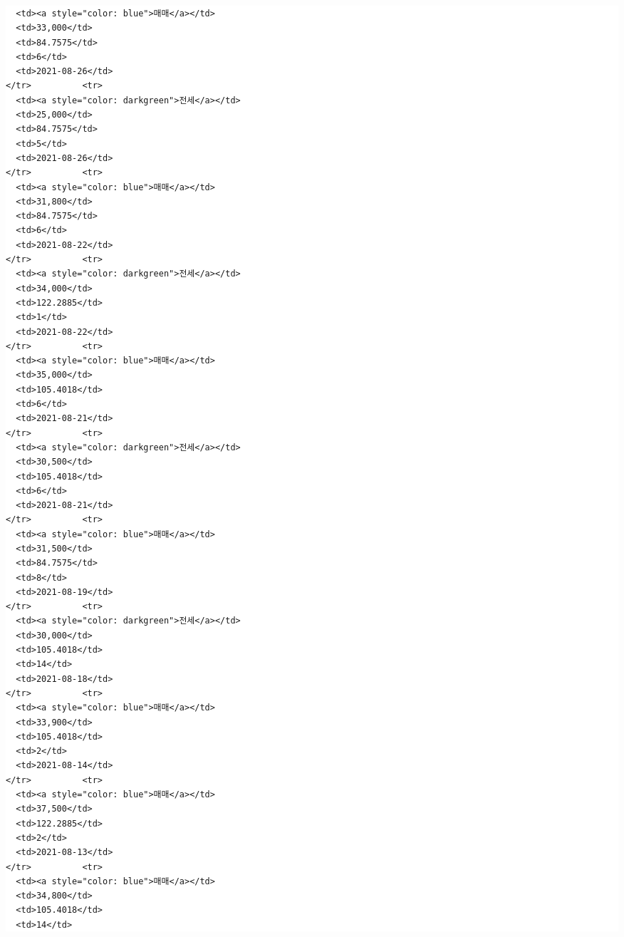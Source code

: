       <td><a style="color: blue">매매</a></td>
      <td>33,000</td>
      <td>84.7575</td>
      <td>6</td>
      <td>2021-08-26</td>
    </tr>          <tr>
      <td><a style="color: darkgreen">전세</a></td>
      <td>25,000</td>
      <td>84.7575</td>
      <td>5</td>
      <td>2021-08-26</td>
    </tr>          <tr>
      <td><a style="color: blue">매매</a></td>
      <td>31,800</td>
      <td>84.7575</td>
      <td>6</td>
      <td>2021-08-22</td>
    </tr>          <tr>
      <td><a style="color: darkgreen">전세</a></td>
      <td>34,000</td>
      <td>122.2885</td>
      <td>1</td>
      <td>2021-08-22</td>
    </tr>          <tr>
      <td><a style="color: blue">매매</a></td>
      <td>35,000</td>
      <td>105.4018</td>
      <td>6</td>
      <td>2021-08-21</td>
    </tr>          <tr>
      <td><a style="color: darkgreen">전세</a></td>
      <td>30,500</td>
      <td>105.4018</td>
      <td>6</td>
      <td>2021-08-21</td>
    </tr>          <tr>
      <td><a style="color: blue">매매</a></td>
      <td>31,500</td>
      <td>84.7575</td>
      <td>8</td>
      <td>2021-08-19</td>
    </tr>          <tr>
      <td><a style="color: darkgreen">전세</a></td>
      <td>30,000</td>
      <td>105.4018</td>
      <td>14</td>
      <td>2021-08-18</td>
    </tr>          <tr>
      <td><a style="color: blue">매매</a></td>
      <td>33,900</td>
      <td>105.4018</td>
      <td>2</td>
      <td>2021-08-14</td>
    </tr>          <tr>
      <td><a style="color: blue">매매</a></td>
      <td>37,500</td>
      <td>122.2885</td>
      <td>2</td>
      <td>2021-08-13</td>
    </tr>          <tr>
      <td><a style="color: blue">매매</a></td>
      <td>34,800</td>
      <td>105.4018</td>
      <td>14</td>